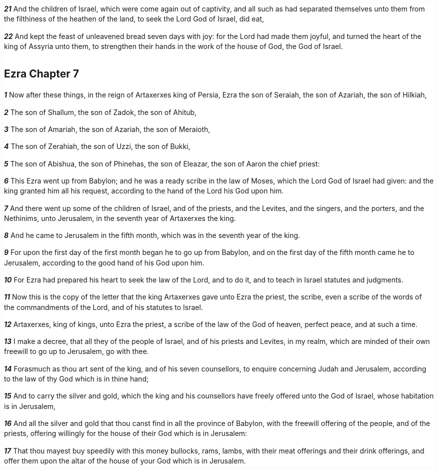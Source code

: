 ***21*** And the children of Israel, which were come again out of captivity, and all such as had separated themselves unto them from the filthiness of the heathen of the land, to seek the Lord God of Israel, did eat,

***22*** And kept the feast of unleavened bread seven days with joy: for the Lord had made them joyful, and turned the heart of the king of Assyria unto them, to strengthen their hands in the work of the house of God, the God of Israel.


## Ezra Chapter 7

***1*** Now after these things, in the reign of Artaxerxes king of Persia, Ezra the son of Seraiah, the son of Azariah, the son of Hilkiah,

***2*** The son of Shallum, the son of Zadok, the son of Ahitub,

***3*** The son of Amariah, the son of Azariah, the son of Meraioth,

***4*** The son of Zerahiah, the son of Uzzi, the son of Bukki,

***5*** The son of Abishua, the son of Phinehas, the son of Eleazar, the son of Aaron the chief priest:

***6*** This Ezra went up from Babylon; and he was a ready scribe in the law of Moses, which the Lord God of Israel had given: and the king granted him all his request, according to the hand of the Lord his God upon him.

***7*** And there went up some of the children of Israel, and of the priests, and the Levites, and the singers, and the porters, and the Nethinims, unto Jerusalem, in the seventh year of Artaxerxes the king.

***8*** And he came to Jerusalem in the fifth month, which was in the seventh year of the king.

***9*** For upon the first day of the first month began he to go up from Babylon, and on the first day of the fifth month came he to Jerusalem, according to the good hand of his God upon him.

***10*** For Ezra had prepared his heart to seek the law of the Lord, and to do it, and to teach in Israel statutes and judgments.

***11*** Now this is the copy of the letter that the king Artaxerxes gave unto Ezra the priest, the scribe, even a scribe of the words of the commandments of the Lord, and of his statutes to Israel.

***12*** Artaxerxes, king of kings, unto Ezra the priest, a scribe of the law of the God of heaven, perfect peace, and at such a time.

***13*** I make a decree, that all they of the people of Israel, and of his priests and Levites, in my realm, which are minded of their own freewill to go up to Jerusalem, go with thee.

***14*** Forasmuch as thou art sent of the king, and of his seven counsellors, to enquire concerning Judah and Jerusalem, according to the law of thy God which is in thine hand;

***15*** And to carry the silver and gold, which the king and his counsellors have freely offered unto the God of Israel, whose habitation is in Jerusalem,

***16*** And all the silver and gold that thou canst find in all the province of Babylon, with the freewill offering of the people, and of the priests, offering willingly for the house of their God which is in Jerusalem:

***17*** That thou mayest buy speedily with this money bullocks, rams, lambs, with their meat offerings and their drink offerings, and offer them upon the altar of the house of your God which is in Jerusalem.
